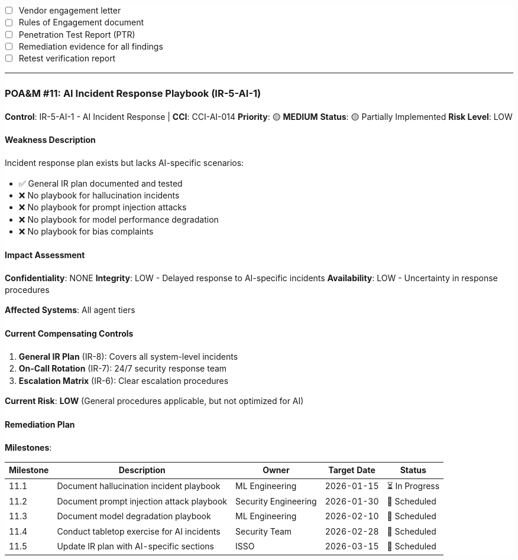 - [ ] Vendor engagement letter
- [ ] Rules of Engagement document
- [ ] Penetration Test Report (PTR)
- [ ] Remediation evidence for all findings
- [ ] Retest verification report

---

### POA&M #11: AI Incident Response Playbook (IR-5-AI-1)

**Control**: IR-5-AI-1 - AI Incident Response | **CCI**: CCI-AI-014
**Priority**: 🟡 **MEDIUM**
**Status**: 🟡 Partially Implemented
**Risk Level**: LOW

#### Weakness Description

Incident response plan exists but lacks AI-specific scenarios:
- ✅ General IR plan documented and tested
- ❌ No playbook for hallucination incidents
- ❌ No playbook for prompt injection attacks
- ❌ No playbook for model performance degradation
- ❌ No playbook for bias complaints

#### Impact Assessment

**Confidentiality**: NONE
**Integrity**: LOW - Delayed response to AI-specific incidents
**Availability**: LOW - Uncertainty in response procedures

**Affected Systems**: All agent tiers

#### Current Compensating Controls

1. **General IR Plan** (IR-8): Covers all system-level incidents
2. **On-Call Rotation** (IR-7): 24/7 security response team
3. **Escalation Matrix** (IR-6): Clear escalation procedures

**Current Risk**: **LOW** (General procedures applicable, but not optimized for AI)

#### Remediation Plan

**Milestones**:

| Milestone | Description | Owner | Target Date | Status |
|-----------|-------------|-------|-------------|--------|
| 11.1 | Document hallucination incident playbook | ML Engineering | 2026-01-15 | ⏳ In Progress |
| 11.2 | Document prompt injection attack playbook | Security Engineering | 2026-01-30 | 📅 Scheduled |
| 11.3 | Document model degradation playbook | ML Engineering | 2026-02-10 | 📅 Scheduled |
| 11.4 | Conduct tabletop exercise for AI incidents | Security Team | 2026-02-28 | 📅 Scheduled |
| 11.5 | Update IR plan with AI-specific sections | ISSO | 2026-03-15 | 📅 Scheduled |
